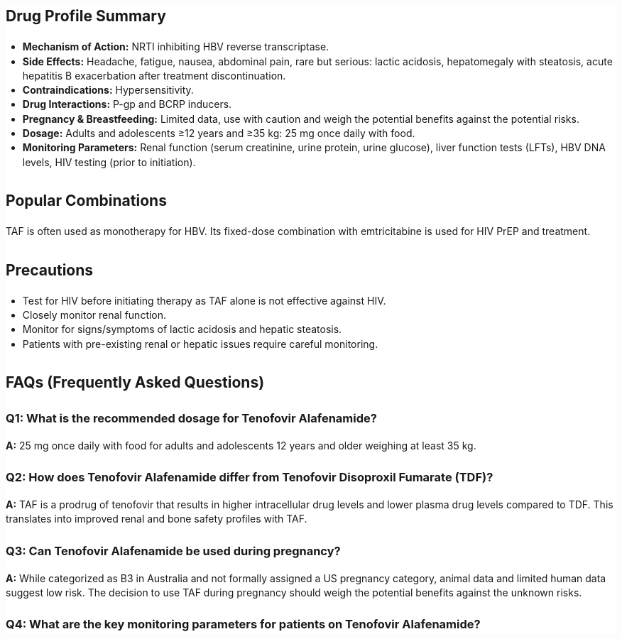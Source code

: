 
## **Drug Profile Summary**

- **Mechanism of Action:** NRTI inhibiting HBV reverse transcriptase.
- **Side Effects:** Headache, fatigue, nausea, abdominal pain, rare but serious: lactic acidosis, hepatomegaly with steatosis, acute hepatitis B exacerbation after treatment discontinuation.
- **Contraindications:** Hypersensitivity.
- **Drug Interactions:** P-gp and BCRP inducers.
- **Pregnancy & Breastfeeding:** Limited data, use with caution and weigh the potential benefits against the potential risks.
- **Dosage:** Adults and adolescents ≥12 years and ≥35 kg: 25 mg once daily with food.
- **Monitoring Parameters:** Renal function (serum creatinine, urine protein, urine glucose), liver function tests (LFTs), HBV DNA levels, HIV testing (prior to initiation).

## **Popular Combinations**
TAF is often used as monotherapy for HBV. Its fixed-dose combination with emtricitabine is used for HIV PrEP and treatment.

## **Precautions**

- Test for HIV before initiating therapy as TAF alone is not effective against HIV.
- Closely monitor renal function.
- Monitor for signs/symptoms of lactic acidosis and hepatic steatosis.
- Patients with pre-existing renal or hepatic issues require careful monitoring.

## **FAQs (Frequently Asked Questions)**

### **Q1: What is the recommended dosage for Tenofovir Alafenamide?**

**A:** 25 mg once daily with food for adults and adolescents 12 years and older weighing at least 35 kg.

### **Q2: How does Tenofovir Alafenamide differ from Tenofovir Disoproxil Fumarate (TDF)?**

**A:** TAF is a prodrug of tenofovir that results in higher intracellular drug levels and lower plasma drug levels compared to TDF. This translates into improved renal and bone safety profiles with TAF.

### **Q3: Can Tenofovir Alafenamide be used during pregnancy?**

**A:** While categorized as B3 in Australia and not formally assigned a US pregnancy category, animal data and limited human data suggest low risk. The decision to use TAF during pregnancy should weigh the potential benefits against the unknown risks.

### **Q4: What are the key monitoring parameters for patients on Tenofovir Alafenamide?**
